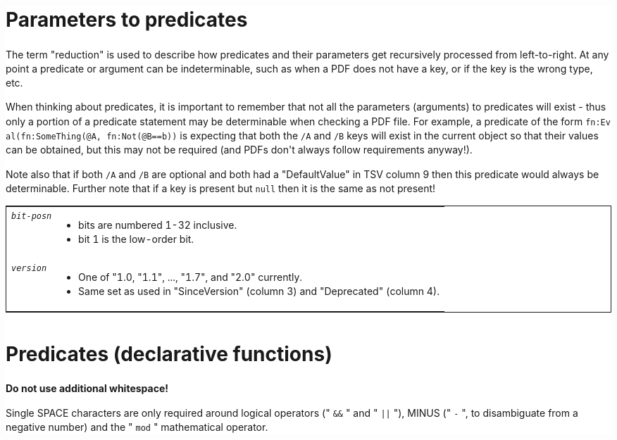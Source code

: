 # Parameters to predicates

The term "reduction" is used to describe how predicates and their parameters get recursively processed from left-to-right.
At any point a predicate or argument can be indeterminable, such as when a PDF does not have a key, or if the key is the wrong type, etc.

When thinking about predicates, it is important to remember that not all the parameters (arguments) to predicates will
exist - thus only a portion of a predicate statement may be determinable when checking a PDF file. For example, a
predicate of the form `fn:Eval(fn:SomeThing(@A, fn:Not(@B==b))` is expecting that both the `/A` and `/B` keys will
exist in the current object so that their values can be obtained, but this may not be required (and PDFs don't always
follow requirements anyway!).

Note also that if both `/A` and `/B` are optional and both had a "DefaultValue" in TSV column 9
then this predicate would always be determinable. Further note that if a key is present but `null` then it is
the same as not present!


<table style="border: 0.25px solid; border-collapse: collapse;">
  <tr>
   <td><code><i>bit-posn</i></code>
   </td>
   <td>
    <ul>
     <li>bits are numbered 1-32 inclusive.</li>
     <li>bit 1 is the low-order bit.</li>
    </ul>
   </td>
  </tr>
  <tr>
   <td><code><i>version</i></code>
   </td>
   <td>
    <ul>
     <li>One of "1.0, "1.1", ..., "1.7", and "2.0" currently.</li>
     <li>Same set as used in "SinceVersion" (column 3) and "Deprecated" (column 4).</li>
    </ul>
   </td>
  </tr>
</table>


# Predicates (declarative functions)

**Do not use additional whitespace!**

Single SPACE characters are only required around logical operators ("&nbsp;`&&`&nbsp;" and "&nbsp;`||`&nbsp;"), MINUS ("&nbsp;`-`&nbsp;", to disambiguate from a negative number) and the "&nbsp;`mod`&nbsp;" mathematical operator.
